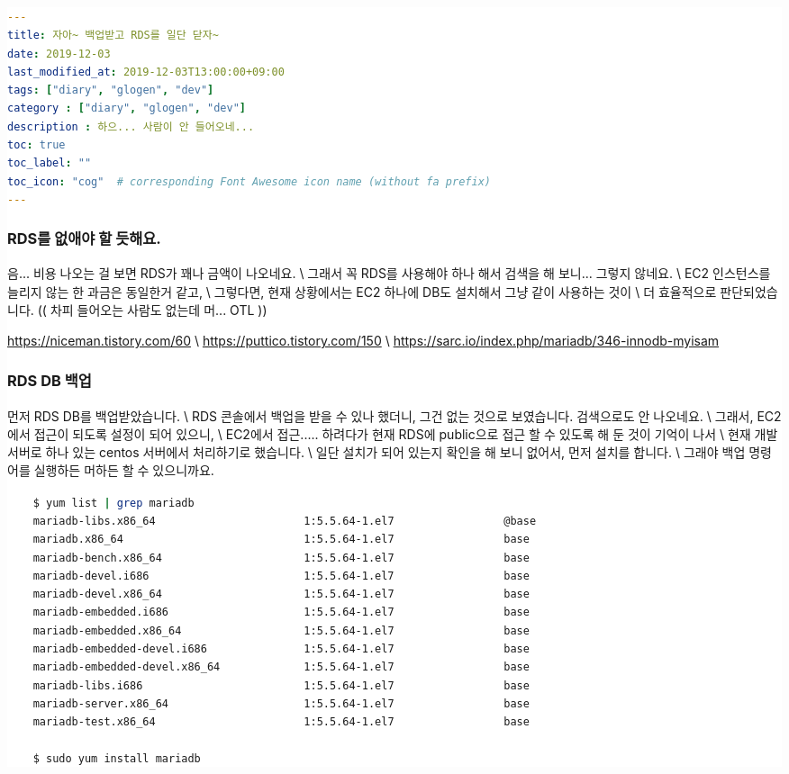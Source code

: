 ```yaml
---
title: 자아~ 백업받고 RDS를 일단 닫자~
date: 2019-12-03
last_modified_at: 2019-12-03T13:00:00+09:00
tags: ["diary", "glogen", "dev"]
category : ["diary", "glogen", "dev"]
description : 하으... 사람이 안 들어오네...
toc: true
toc_label: ""
toc_icon: "cog"  # corresponding Font Awesome icon name (without fa prefix)
---
```


### RDS를 없애야 할 듯해요.
음... 비용 나오는 걸 보면 RDS가 꽤나 금액이 나오네요. \\
그래서 꼭 RDS를 사용해야 하나 해서 검색을 해 보니... 그렇지 않네요. \\
EC2 인스턴스를 늘리지 않는 한 과금은 동일한거 같고, \\
그렇다면, 현재 상황에서는 EC2 하나에 DB도 설치해서 그냥 같이 사용하는 것이 \\
더 효율적으로 판단되었습니다. (( 차피 들어오는 사람도 없는데 머... OTL ))

https://niceman.tistory.com/60 \\
https://puttico.tistory.com/150 \\
https://sarc.io/index.php/mariadb/346-innodb-myisam


### RDS DB 백업
먼저 RDS DB를 백업받았습니다. \\
RDS 콘솔에서 백업을 받을 수 있나 했더니, 그건 없는 것으로 보였습니다. 검색으로도 안 나오네요. \\
그래서, EC2에서 접근이 되도록 설정이 되어 있으니, \\
EC2에서 접근..... 하려다가 현재 RDS에 public으로 접근 할 수 있도록 해 둔 것이 기억이 나서 \\
현재 개발 서버로 하나 있는 centos 서버에서 처리하기로 했습니다. \\
일단 설치가 되어 있는지 확인을 해 보니 없어서, 먼저 설치를 합니다. \\
그래야 백업 명령어를 실행하든 머하든 할 수 있으니까요.

```bash
    $ yum list | grep mariadb
    mariadb-libs.x86_64                       1:5.5.64-1.el7                 @base  
    mariadb.x86_64                            1:5.5.64-1.el7                 base   
    mariadb-bench.x86_64                      1:5.5.64-1.el7                 base   
    mariadb-devel.i686                        1:5.5.64-1.el7                 base   
    mariadb-devel.x86_64                      1:5.5.64-1.el7                 base   
    mariadb-embedded.i686                     1:5.5.64-1.el7                 base   
    mariadb-embedded.x86_64                   1:5.5.64-1.el7                 base   
    mariadb-embedded-devel.i686               1:5.5.64-1.el7                 base   
    mariadb-embedded-devel.x86_64             1:5.5.64-1.el7                 base   
    mariadb-libs.i686                         1:5.5.64-1.el7                 base   
    mariadb-server.x86_64                     1:5.5.64-1.el7                 base   
    mariadb-test.x86_64                       1:5.5.64-1.el7                 base  

    $ sudo yum install mariadb
```
